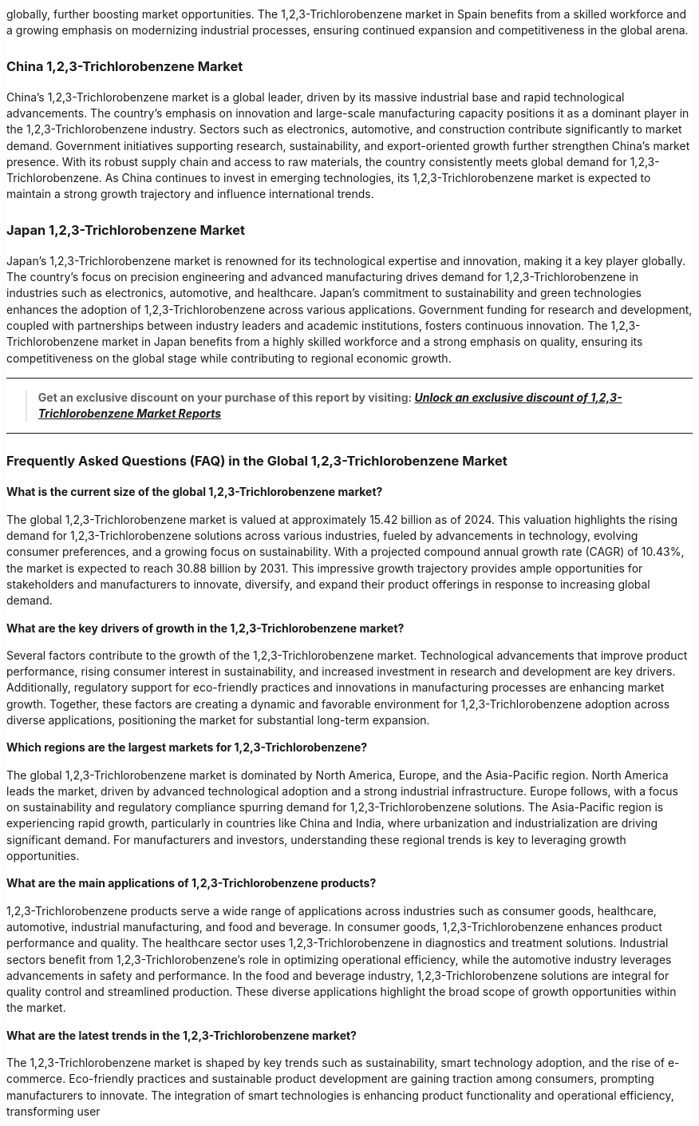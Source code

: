 globally, further boosting market opportunities. The 1,2,3-Trichlorobenzene market in Spain benefits from a skilled workforce and a growing emphasis on modernizing industrial processes, ensuring continued expansion and competitiveness in the global arena.</p><h3>China 1,2,3-Trichlorobenzene Market</h3><p>China&rsquo;s 1,2,3-Trichlorobenzene market is a global leader, driven by its massive industrial base and rapid technological advancements. The country&rsquo;s emphasis on innovation and large-scale manufacturing capacity positions it as a dominant player in the 1,2,3-Trichlorobenzene industry. Sectors such as electronics, automotive, and construction contribute significantly to market demand. Government initiatives supporting research, sustainability, and export-oriented growth further strengthen China&rsquo;s market presence. With its robust supply chain and access to raw materials, the country consistently meets global demand for 1,2,3-Trichlorobenzene. As China continues to invest in emerging technologies, its 1,2,3-Trichlorobenzene market is expected to maintain a strong growth trajectory and influence international trends.</p><h3>Japan 1,2,3-Trichlorobenzene Market</h3><p>Japan&rsquo;s 1,2,3-Trichlorobenzene market is renowned for its technological expertise and innovation, making it a key player globally. The country&rsquo;s focus on precision engineering and advanced manufacturing drives demand for 1,2,3-Trichlorobenzene in industries such as electronics, automotive, and healthcare. Japan&rsquo;s commitment to sustainability and green technologies enhances the adoption of 1,2,3-Trichlorobenzene across various applications. Government funding for research and development, coupled with partnerships between industry leaders and academic institutions, fosters continuous innovation. The 1,2,3-Trichlorobenzene market in Japan benefits from a highly skilled workforce and a strong emphasis on quality, ensuring its competitiveness on the global stage while contributing to regional economic growth.</p><hr /><blockquote><p><strong>Get an exclusive discount on your purchase of this report by visiting: <em><a href="://marketresearchpulse.com/ask-for-discount/90565?utm_source=Github&amp;utm_medium=019">Unlock an exclusive discount of 1,2,3-Trichlorobenzene Market Reports</a></em>&nbsp;</strong></p></blockquote><hr /><h3>Frequently Asked Questions (FAQ) in the Global 1,2,3-Trichlorobenzene Market</h3><p><strong>What is the current size of the global 1,2,3-Trichlorobenzene market?</strong></p><p>The global 1,2,3-Trichlorobenzene market is valued at approximately 15.42 billion as of 2024. This valuation highlights the rising demand for 1,2,3-Trichlorobenzene solutions across various industries, fueled by advancements in technology, evolving consumer preferences, and a growing focus on sustainability. With a projected compound annual growth rate (CAGR) of 10.43%, the market is expected to reach 30.88 billion by 2031. This impressive growth trajectory provides ample opportunities for stakeholders and manufacturers to innovate, diversify, and expand their product offerings in response to increasing global demand.</p><p><strong>What are the key drivers of growth in the 1,2,3-Trichlorobenzene market?</strong></p><p>Several factors contribute to the growth of the 1,2,3-Trichlorobenzene market. Technological advancements that improve product performance, rising consumer interest in sustainability, and increased investment in research and development are key drivers. Additionally, regulatory support for eco-friendly practices and innovations in manufacturing processes are enhancing market growth. Together, these factors are creating a dynamic and favorable environment for 1,2,3-Trichlorobenzene adoption across diverse applications, positioning the market for substantial long-term expansion.</p><p><strong>Which regions are the largest markets for 1,2,3-Trichlorobenzene?</strong></p><p>The global 1,2,3-Trichlorobenzene market is dominated by North America, Europe, and the Asia-Pacific region. North America leads the market, driven by advanced technological adoption and a strong industrial infrastructure. Europe follows, with a focus on sustainability and regulatory compliance spurring demand for 1,2,3-Trichlorobenzene solutions. The Asia-Pacific region is experiencing rapid growth, particularly in countries like China and India, where urbanization and industrialization are driving significant demand. For manufacturers and investors, understanding these regional trends is key to leveraging growth opportunities.</p><p><strong>What are the main applications of 1,2,3-Trichlorobenzene products?</strong></p><p>1,2,3-Trichlorobenzene products serve a wide range of applications across industries such as consumer goods, healthcare, automotive, industrial manufacturing, and food and beverage. In consumer goods, 1,2,3-Trichlorobenzene enhances product performance and quality. The healthcare sector uses 1,2,3-Trichlorobenzene in diagnostics and treatment solutions. Industrial sectors benefit from 1,2,3-Trichlorobenzene&rsquo;s role in optimizing operational efficiency, while the automotive industry leverages advancements in safety and performance. In the food and beverage industry, 1,2,3-Trichlorobenzene solutions are integral for quality control and streamlined production. These diverse applications highlight the broad scope of growth opportunities within the market.</p><p><strong>What are the latest trends in the 1,2,3-Trichlorobenzene market?</strong></p><p>The 1,2,3-Trichlorobenzene market is shaped by key trends such as sustainability, smart technology adoption, and the rise of e-commerce. Eco-friendly practices and sustainable product development are gaining traction among consumers, prompting manufacturers to innovate. The integration of smart technologies is enhancing product functionality and operational efficiency, transforming user